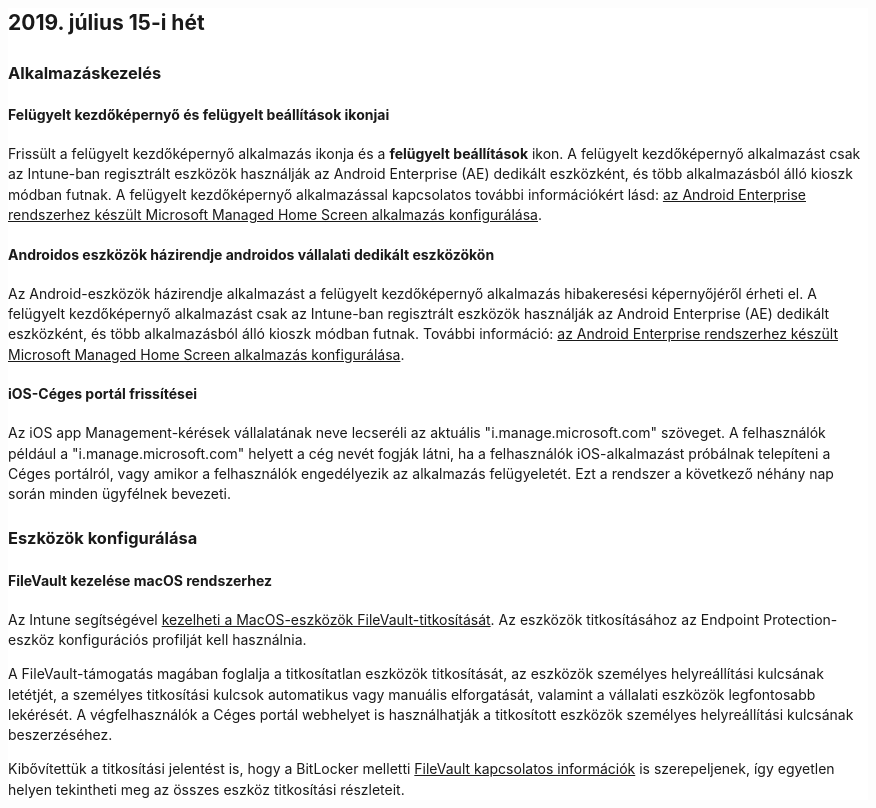 



## <a name="week-of-july-15-2019"></a>2019. július 15-i hét 

### <a name="app-management"></a>Alkalmazáskezelés

#### <a name="managed-home-screen-and-managed-settings-icons----4918107---"></a>Felügyelt kezdőképernyő és felügyelt beállítások ikonjai 
Frissült a felügyelt kezdőképernyő alkalmazás ikonja és a **felügyelt beállítások** ikon. A felügyelt kezdőképernyő alkalmazást csak az Intune-ban regisztrált eszközök használják az Android Enterprise (AE) dedikált eszközként, és több alkalmazásból álló kioszk módban futnak. A felügyelt kezdőképernyő alkalmazással kapcsolatos további információkért lásd: [az Android Enterprise rendszerhez készült Microsoft Managed Home Screen alkalmazás konfigurálása](../apps/app-configuration-managed-home-screen-app.md).

#### <a name="android-device-policy-on-android-enterprise-dedicated-devices----4918136---"></a>Androidos eszközök házirendje androidos vállalati dedikált eszközökön 
Az Android-eszközök házirendje alkalmazást a felügyelt kezdőképernyő alkalmazás hibakeresési képernyőjéről érheti el. A felügyelt kezdőképernyő alkalmazást csak az Intune-ban regisztrált eszközök használják az Android Enterprise (AE) dedikált eszközként, és több alkalmazásból álló kioszk módban futnak. További információ: [az Android Enterprise rendszerhez készült Microsoft Managed Home Screen alkalmazás konfigurálása](../apps/app-configuration-managed-home-screen-app.md).

#### <a name="ios-company-portal-updates----3902931---"></a>iOS-Céges portál frissítései 
Az iOS app Management-kérések vállalatának neve lecseréli az aktuális "i.manage.microsoft.com" szöveget. A felhasználók például a "i.manage.microsoft.com" helyett a cég nevét fogják látni, ha a felhasználók iOS-alkalmazást próbálnak telepíteni a Céges portálról, vagy amikor a felhasználók engedélyezik az alkalmazás felügyeletét. Ezt a rendszer a következő néhány nap során minden ügyfélnek bevezeti.

### <a name="device-configuration"></a>Eszközök konfigurálása

#### <a name="manage-filevault-for-macos-------3858502--4557986--1210104----"></a>FileVault kezelése macOS rendszerhez   
Az Intune segítségével [kezelheti a MacOS-eszközök FileVault-titkosítását](../protect/encrypt-devices.md). Az eszközök titkosításához az Endpoint Protection-eszköz konfigurációs profilját kell használnia.

A FileVault-támogatás magában foglalja a titkosítatlan eszközök titkosítását, az eszközök személyes helyreállítási kulcsának letétjét, a személyes titkosítási kulcsok automatikus vagy manuális elforgatását, valamint a vállalati eszközök legfontosabb lekérését. A végfelhasználók a Céges portál webhelyet is használhatják a titkosított eszközök személyes helyreállítási kulcsának beszerzéséhez. 

Kibővítettük a titkosítási jelentést is, hogy a BitLocker melletti [FileVault kapcsolatos információk](../protect/encryption-monitor.md) is szerepeljenek, így egyetlen helyen tekintheti meg az összes eszköz titkosítási részleteit. 

